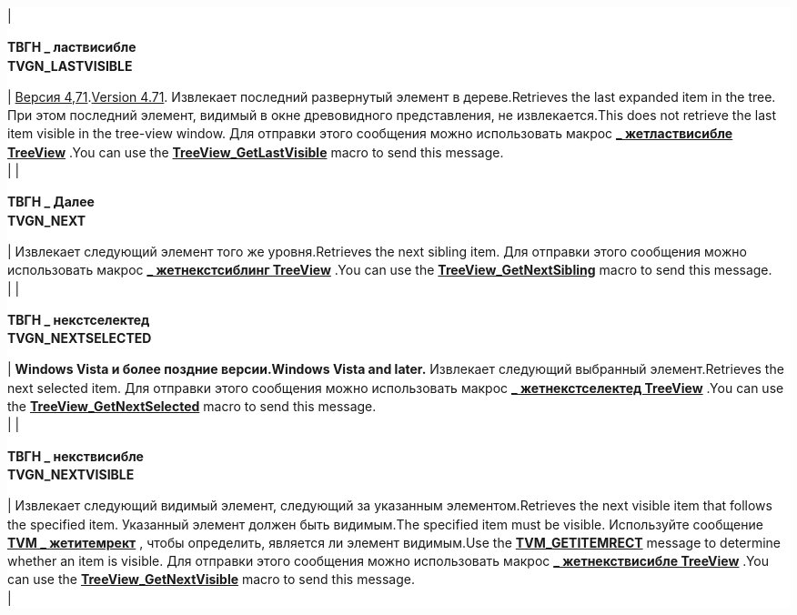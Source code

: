 | <span id="TVGN_LASTVISIBLE"></span><span id="tvgn_lastvisible"></span><dl> <span data-ttu-id="0dfe8-126"><dt>**ТВГН \_ ластвисибле**</dt></span><span class="sxs-lookup"><span data-stu-id="0dfe8-126"><dt>**TVGN\_LASTVISIBLE**</dt></span></span> </dl>             | <span data-ttu-id="0dfe8-127">[Версия 4,71](common-control-versions.md).</span><span class="sxs-lookup"><span data-stu-id="0dfe8-127">[Version 4.71](common-control-versions.md).</span></span> <span data-ttu-id="0dfe8-128">Извлекает последний развернутый элемент в дереве.</span><span class="sxs-lookup"><span data-stu-id="0dfe8-128">Retrieves the last expanded item in the tree.</span></span> <span data-ttu-id="0dfe8-129">При этом последний элемент, видимый в окне древовидного представления, не извлекается.</span><span class="sxs-lookup"><span data-stu-id="0dfe8-129">This does not retrieve the last item visible in the tree-view window.</span></span> <span data-ttu-id="0dfe8-130">Для отправки этого сообщения можно использовать макрос [**\_ жетластвисибле TreeView**](/windows/desktop/api/Commctrl/nf-commctrl-treeview_getlastvisible) .</span><span class="sxs-lookup"><span data-stu-id="0dfe8-130">You can use the [**TreeView\_GetLastVisible**](/windows/desktop/api/Commctrl/nf-commctrl-treeview_getlastvisible) macro to send this message.</span></span><br/>                                            |
| <span id="TVGN_NEXT"></span><span id="tvgn_next"></span><dl> <span data-ttu-id="0dfe8-131"><dt>**ТВГН \_ Далее**</dt></span><span class="sxs-lookup"><span data-stu-id="0dfe8-131"><dt>**TVGN\_NEXT**</dt></span></span> </dl>                                  | <span data-ttu-id="0dfe8-132">Извлекает следующий элемент того же уровня.</span><span class="sxs-lookup"><span data-stu-id="0dfe8-132">Retrieves the next sibling item.</span></span> <span data-ttu-id="0dfe8-133">Для отправки этого сообщения можно использовать макрос [**\_ жетнекстсиблинг TreeView**](/windows/desktop/api/Commctrl/nf-commctrl-treeview_getnextsibling) .</span><span class="sxs-lookup"><span data-stu-id="0dfe8-133">You can use the [**TreeView\_GetNextSibling**](/windows/desktop/api/Commctrl/nf-commctrl-treeview_getnextsibling) macro to send this message.</span></span><br/>                                                                                                                                                                            |
| <span id="TVGN_NEXTSELECTED"></span><span id="tvgn_nextselected"></span><dl> <span data-ttu-id="0dfe8-134"><dt>**ТВГН \_ некстселектед**</dt></span><span class="sxs-lookup"><span data-stu-id="0dfe8-134"><dt>**TVGN\_NEXTSELECTED**</dt></span></span> </dl>          | <span data-ttu-id="0dfe8-135">**Windows Vista и более поздние версии.**</span><span class="sxs-lookup"><span data-stu-id="0dfe8-135">**Windows Vista and later.**</span></span> <span data-ttu-id="0dfe8-136">Извлекает следующий выбранный элемент.</span><span class="sxs-lookup"><span data-stu-id="0dfe8-136">Retrieves the next selected item.</span></span> <span data-ttu-id="0dfe8-137">Для отправки этого сообщения можно использовать макрос [**\_ жетнекстселектед TreeView**](/windows/desktop/api/Commctrl/nf-commctrl-treeview_getnextselected) .</span><span class="sxs-lookup"><span data-stu-id="0dfe8-137">You can use the [**TreeView\_GetNextSelected**](/windows/desktop/api/Commctrl/nf-commctrl-treeview_getnextselected) macro to send this message.</span></span><br/>                                                                                                                                            |
| <span id="TVGN_NEXTVISIBLE"></span><span id="tvgn_nextvisible"></span><dl> <span data-ttu-id="0dfe8-138"><dt>**ТВГН \_ некствисибле**</dt></span><span class="sxs-lookup"><span data-stu-id="0dfe8-138"><dt>**TVGN\_NEXTVISIBLE**</dt></span></span> </dl>             | <span data-ttu-id="0dfe8-139">Извлекает следующий видимый элемент, следующий за указанным элементом.</span><span class="sxs-lookup"><span data-stu-id="0dfe8-139">Retrieves the next visible item that follows the specified item.</span></span> <span data-ttu-id="0dfe8-140">Указанный элемент должен быть видимым.</span><span class="sxs-lookup"><span data-stu-id="0dfe8-140">The specified item must be visible.</span></span> <span data-ttu-id="0dfe8-141">Используйте сообщение [**TVM \_ жетитемрект**](tvm-getitemrect.md) , чтобы определить, является ли элемент видимым.</span><span class="sxs-lookup"><span data-stu-id="0dfe8-141">Use the [**TVM\_GETITEMRECT**](tvm-getitemrect.md) message to determine whether an item is visible.</span></span> <span data-ttu-id="0dfe8-142">Для отправки этого сообщения можно использовать макрос [**\_ жетнекствисибле TreeView**](/windows/desktop/api/Commctrl/nf-commctrl-treeview_getnextvisible) .</span><span class="sxs-lookup"><span data-stu-id="0dfe8-142">You can use the [**TreeView\_GetNextVisible**](/windows/desktop/api/Commctrl/nf-commctrl-treeview_getnextvisible) macro to send this message.</span></span><br/>   |
